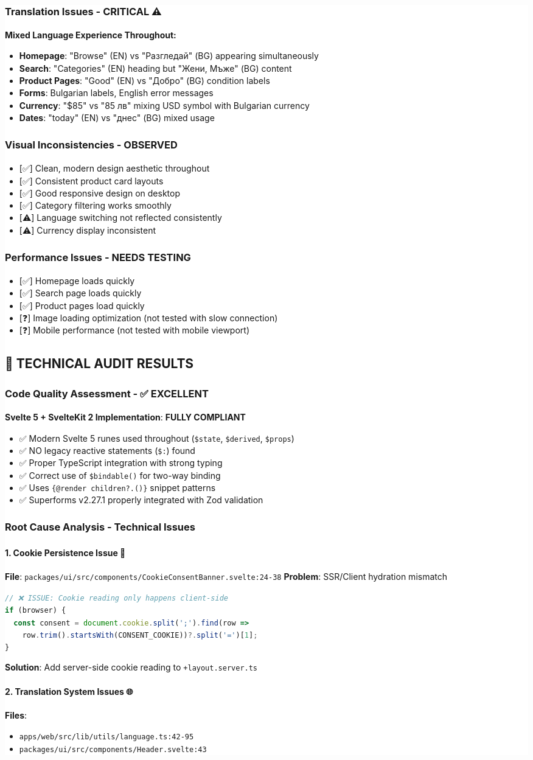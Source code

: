 ### Translation Issues - CRITICAL ⚠️
**Mixed Language Experience Throughout:**
- **Homepage**: "Browse" (EN) vs "Разгледай" (BG) appearing simultaneously
- **Search**: "Categories" (EN) heading but "Жени, Мъже" (BG) content
- **Product Pages**: "Good" (EN) vs "Добро" (BG) condition labels
- **Forms**: Bulgarian labels, English error messages
- **Currency**: "$85" vs "85 лв" mixing USD symbol with Bulgarian currency
- **Dates**: "today" (EN) vs "днес" (BG) mixed usage

### Visual Inconsistencies - OBSERVED
- [✅] Clean, modern design aesthetic throughout
- [✅] Consistent product card layouts
- [✅] Good responsive design on desktop
- [✅] Category filtering works smoothly
- [⚠️] Language switching not reflected consistently
- [⚠️] Currency display inconsistent

### Performance Issues - NEEDS TESTING
- [✅] Homepage loads quickly
- [✅] Search page loads quickly  
- [✅] Product pages load quickly
- [❓] Image loading optimization (not tested with slow connection)
- [❓] Mobile performance (not tested with mobile viewport)

## 🔧 TECHNICAL AUDIT RESULTS

### Code Quality Assessment - ✅ EXCELLENT
**Svelte 5 + SvelteKit 2 Implementation**: **FULLY COMPLIANT**
- ✅ Modern Svelte 5 runes used throughout (`$state`, `$derived`, `$props`)
- ✅ NO legacy reactive statements (`$:`) found
- ✅ Proper TypeScript integration with strong typing
- ✅ Correct use of `$bindable()` for two-way binding
- ✅ Uses `{@render children?.()}` snippet patterns
- ✅ Superforms v2.27.1 properly integrated with Zod validation

### Root Cause Analysis - Technical Issues

#### 1. Cookie Persistence Issue 🍪
**File**: `packages/ui/src/components/CookieConsentBanner.svelte:24-38`
**Problem**: SSR/Client hydration mismatch
```typescript
// ❌ ISSUE: Cookie reading only happens client-side
if (browser) {
  const consent = document.cookie.split(';').find(row => 
    row.trim().startsWith(CONSENT_COOKIE))?.split('=')[1];
}
```
**Solution**: Add server-side cookie reading to `+layout.server.ts`

#### 2. Translation System Issues 🌐  
**Files**: 
- `apps/web/src/lib/utils/language.ts:42-95`
- `packages/ui/src/components/Header.svelte:43`
